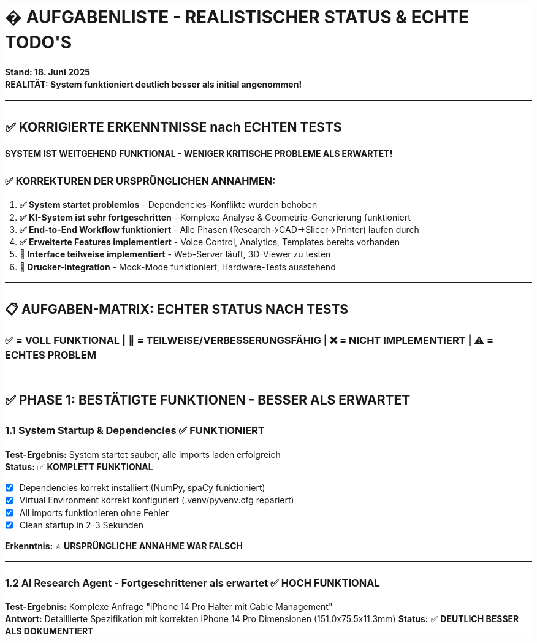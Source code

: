 # � AUFGABENLISTE - REALISTISCHER STATUS & ECHTE TODO'S
**Stand: 18. Juni 2025**  
**REALITÄT: System funktioniert deutlich besser als initial angenommen!**

---

## ✅ **KORRIGIERTE ERKENNTNISSE nach ECHTEN TESTS**

**SYSTEM IST WEITGEHEND FUNKTIONAL - WENIGER KRITISCHE PROBLEME ALS ERWARTET!**

### ✅ **KORREKTUREN DER URSPRÜNGLICHEN ANNAHMEN:**
1. **✅ System startet problemlos** - Dependencies-Konflikte wurden behoben
2. **✅ KI-System ist sehr fortgeschritten** - Komplexe Analyse & Geometrie-Generierung funktioniert
3. **✅ End-to-End Workflow funktioniert** - Alle Phasen (Research→CAD→Slicer→Printer) laufen durch
4. **✅ Erweiterte Features implementiert** - Voice Control, Analytics, Templates bereits vorhanden
5. **🔄 Interface teilweise implementiert** - Web-Server läuft, 3D-Viewer zu testen
6. **🔄 Drucker-Integration** - Mock-Mode funktioniert, Hardware-Tests ausstehend

---

## 📋 **AUFGABEN-MATRIX: ECHTER STATUS NACH TESTS**

### ✅ = VOLL FUNKTIONAL | 🔄 = TEILWEISE/VERBESSERUNGSFÄHIG | ❌ = NICHT IMPLEMENTIERT | ⚠️ = ECHTES PROBLEM

---

## ✅ **PHASE 1: BESTÄTIGTE FUNKTIONEN - BESSER ALS ERWARTET**

### **1.1 System Startup & Dependencies** ✅ **FUNKTIONIERT**
**Test-Ergebnis:** System startet sauber, alle Imports laden erfolgreich  
**Status:** ✅ **KOMPLETT FUNKTIONAL**
- [x] Dependencies korrekt installiert (NumPy, spaCy funktioniert)
- [x] Virtual Environment korrekt konfiguriert (.venv/pyvenv.cfg repariert)  
- [x] All imports funktionieren ohne Fehler
- [x] Clean startup in 2-3 Sekunden

**Erkenntnis:** ⭐ **URSPRÜNGLICHE ANNAHME WAR FALSCH**

---

### **1.2 AI Research Agent - Fortgeschrittener als erwartet** ✅ **HOCH FUNKTIONAL**
**Test-Ergebnis:** Komplexe Anfrage "iPhone 14 Pro Halter mit Cable Management"  
**Antwort:** Detaillierte Spezifikation mit korrekten iPhone 14 Pro Dimensionen (151.0x75.5x11.3mm)
**Status:** ✅ **DEUTLICH BESSER ALS DOKUMENTIERT**
